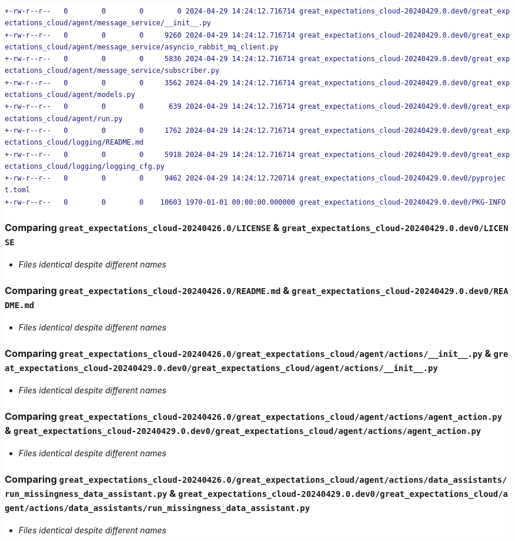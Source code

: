 ```diff
+-rw-r--r--   0        0        0        0 2024-04-29 14:24:12.716714 great_expectations_cloud-20240429.0.dev0/great_expectations_cloud/agent/message_service/__init__.py
+-rw-r--r--   0        0        0     9260 2024-04-29 14:24:12.716714 great_expectations_cloud-20240429.0.dev0/great_expectations_cloud/agent/message_service/asyncio_rabbit_mq_client.py
+-rw-r--r--   0        0        0     5836 2024-04-29 14:24:12.716714 great_expectations_cloud-20240429.0.dev0/great_expectations_cloud/agent/message_service/subscriber.py
+-rw-r--r--   0        0        0     3562 2024-04-29 14:24:12.716714 great_expectations_cloud-20240429.0.dev0/great_expectations_cloud/agent/models.py
+-rw-r--r--   0        0        0      639 2024-04-29 14:24:12.716714 great_expectations_cloud-20240429.0.dev0/great_expectations_cloud/agent/run.py
+-rw-r--r--   0        0        0     1762 2024-04-29 14:24:12.716714 great_expectations_cloud-20240429.0.dev0/great_expectations_cloud/logging/README.md
+-rw-r--r--   0        0        0     5918 2024-04-29 14:24:12.716714 great_expectations_cloud-20240429.0.dev0/great_expectations_cloud/logging/logging_cfg.py
+-rw-r--r--   0        0        0     9462 2024-04-29 14:24:12.720714 great_expectations_cloud-20240429.0.dev0/pyproject.toml
+-rw-r--r--   0        0        0    10603 1970-01-01 00:00:00.000000 great_expectations_cloud-20240429.0.dev0/PKG-INFO
```

### Comparing `great_expectations_cloud-20240426.0/LICENSE` & `great_expectations_cloud-20240429.0.dev0/LICENSE`

 * *Files identical despite different names*

### Comparing `great_expectations_cloud-20240426.0/README.md` & `great_expectations_cloud-20240429.0.dev0/README.md`

 * *Files identical despite different names*

### Comparing `great_expectations_cloud-20240426.0/great_expectations_cloud/agent/actions/__init__.py` & `great_expectations_cloud-20240429.0.dev0/great_expectations_cloud/agent/actions/__init__.py`

 * *Files identical despite different names*

### Comparing `great_expectations_cloud-20240426.0/great_expectations_cloud/agent/actions/agent_action.py` & `great_expectations_cloud-20240429.0.dev0/great_expectations_cloud/agent/actions/agent_action.py`

 * *Files identical despite different names*

### Comparing `great_expectations_cloud-20240426.0/great_expectations_cloud/agent/actions/data_assistants/run_missingness_data_assistant.py` & `great_expectations_cloud-20240429.0.dev0/great_expectations_cloud/agent/actions/data_assistants/run_missingness_data_assistant.py`

 * *Files identical despite different names*
